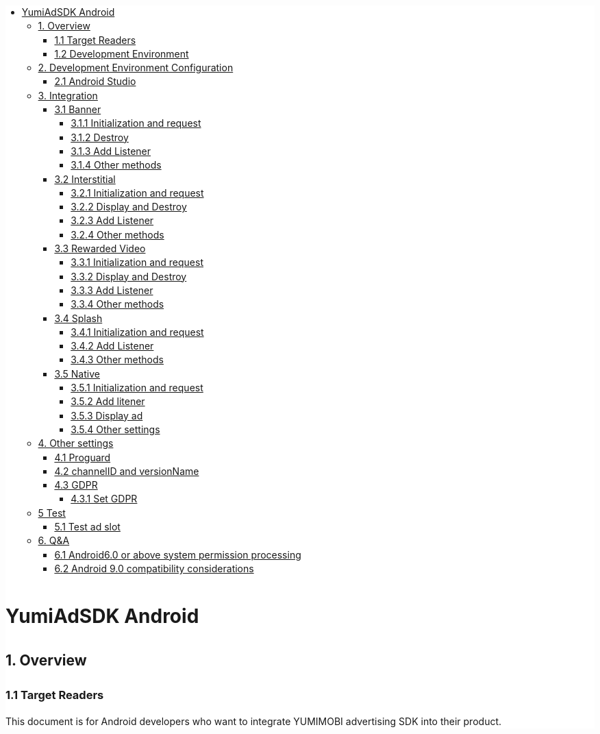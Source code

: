    * [YumiAdSDK Android](#yumiadsdk-android)
      * [1. Overview](#1-overview)
         * [1.1 Target Readers](#11-target-readers)
         * [1.2 Development Environment](#12-development-environment)
      * [2. Development Environment Configuration](#2-development-environment-configuration)
         * [2.1 Android Studio](#21-android-studio)
      * [3. Integration](#3-integration)
         * [3.1 Banner](#31-banner)
            * [3.1.1 Initialization and request](#311-initialization-and-request)
            * [3.1.2 Destroy](#312-destroy)
            * [3.1.3 Add Listener](#313-add-listener)
            * [3.1.4 Other methods](#314-other-methods)
         * [3.2 Interstitial](#32-interstitial)
            * [3.2.1 Initialization and request](#321-initialization-and-request)
            * [3.2.2 Display and Destroy](#322-display-and-destroy)
            * [3.2.3 Add Listener](#323-add-listener)
            * [3.2.4 Other methods](#324-other-methods)
         * [3.3 Rewarded Video](#33-rewarded-video)
            * [3.3.1 Initialization and request](#331-initialization-and-request)
            * [3.3.2 Display and Destroy](#332-display-and-destroy)
            * [3.3.3 Add Listener](#333-add-listener)
            * [3.3.4 Other methods](#334-other-methods)
         * [3.4 Splash](#34-splash)
            * [3.4.1 Initialization and request](#341-initialization-and-request)
            * [3.4.2 Add Listener](#342-add-listener)
            * [3.4.3 Other methods](#343-other-methods)
         * [3.5 Native](#35-native)
            * [3.5.1 Initialization and request](#351-initialization-and-request)
            * [3.5.2 Add litener](#352-add-litener)
            * [3.5.3 Display ad](#353-display-ad)
            * [3.5.4 Other settings](#354-other-settings)
      * [4. Other settings](#4-other-settings)
         * [4.1 Proguard](#41-proguard)
         * [4.2 channelID and versionName](#42-channelid-and-versionname)
         * [4.3 GDPR](#43-gdpr)
            * [4.3.1 Set GDPR](#431-set-gdpr)
      * [5 Test](#5-test)
         * [5.1 Test ad slot](#51-test-ad-slot)
      * [6. Q&amp;A](#6-qa)
         * [6.1 Android6.0 or above system permission processing](#61-android60-or-above-system-permission-processing)
         * [6.2 Android 9.0 compatibility considerations](#62-android-90-compatibility-considerations)  

# YumiAdSDK Android
## 1. Overview
### 1.1 Target Readers
This document is for Android developers who want to integrate YUMIMOBI advertising SDK into their product.
   